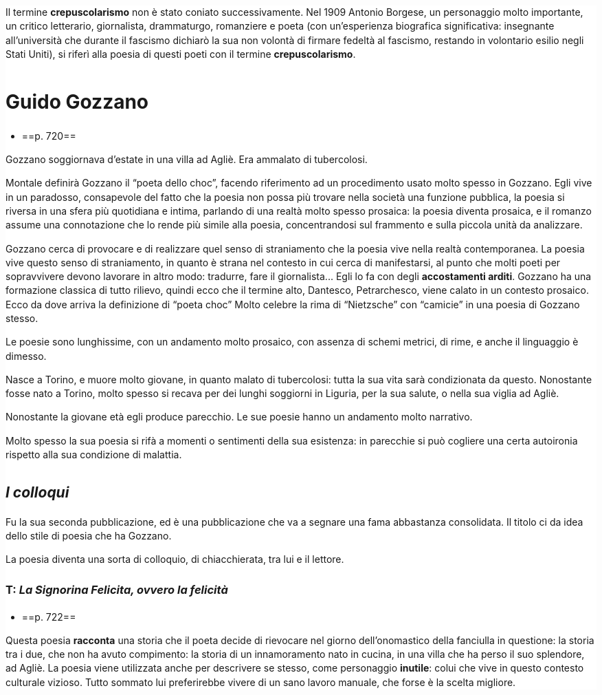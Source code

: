 Il termine **crepuscolarismo** non è stato coniato successivamente. Nel 1909 Antonio Borgese, un personaggio molto importante, un critico letterario, giornalista, drammaturgo, romanziere e poeta (con un’esperienza biografica significativa: insegnante all’università che durante il fascismo dichiarò la sua non volontà di firmare fedeltà al fascismo, restando in volontario esilio negli Stati Uniti), si riferì alla poesia di questi poeti con il termine **crepuscolarismo**.



# Guido Gozzano
- ==p. 720==

Gozzano soggiornava d’estate in una villa ad Agliè. Era ammalato di tubercolosi.

Montale definirà Gozzano il “poeta dello choc”, facendo riferimento ad un procedimento usato molto spesso in Gozzano. 
Egli vive in un paradosso, consapevole del fatto che la poesia non possa più trovare nella società una funzione pubblica, la poesia si riversa in una sfera più quotidiana e intima, parlando di una realtà molto spesso prosaica: la poesia diventa prosaica, e il romanzo assume una connotazione che lo rende più simile alla poesia, concentrandosi sul frammento e sulla piccola unità da analizzare.

Gozzano cerca di provocare e di realizzare quel senso di straniamento che la poesia vive nella realtà contemporanea. La poesia vive questo senso di straniamento, in quanto è strana nel contesto in cui cerca di manifestarsi, al punto che molti poeti per sopravvivere devono lavorare in altro modo: tradurre, fare il giornalista...
Egli lo fa con degli **accostamenti arditi**. Gozzano ha una formazione classica di tutto rilievo, quindi ecco che il termine alto, Dantesco, Petrarchesco, viene calato in un contesto prosaico. Ecco da dove arriva la definizione di “poeta choc”
Molto celebre la rima di “Nietzsche” con “camicie” in una poesia di Gozzano stesso.

Le poesie sono lunghissime, con un andamento molto prosaico, con assenza di schemi metrici, di rime, e anche il linguaggio è dimesso.

Nasce a Torino, e muore molto giovane, in quanto malato di tubercolosi: tutta la sua vita sarà condizionata da questo.
Nonostante fosse nato a Torino, molto spesso si recava per dei lunghi soggiorni in Liguria, per la sua salute, o nella sua viglia ad Agliè.

Nonostante la giovane età egli produce parecchio. Le sue poesie hanno un andamento molto narrativo.

Molto spesso la sua poesia si rifà a momenti o sentimenti della sua esistenza: in parecchie si può cogliere una certa autoironia rispetto alla sua condizione di malattia.

## *I colloqui*

Fu la sua seconda pubblicazione, ed è una pubblicazione che va a segnare una fama abbastanza consolidata.
Il titolo ci da idea dello stile di poesia che ha Gozzano.

La poesia diventa una sorta di colloquio, di chiacchierata, tra lui e il lettore.

### T: *La Signorina Felicita, ovvero la felicità*
- ==p. 722==

Questa poesia **racconta** una storia che il poeta decide di rievocare nel giorno dell’onomastico della fanciulla in questione: la storia tra i due, che non ha avuto compimento: la storia di un innamoramento nato in cucina, in una villa che ha perso il suo splendore, ad Agliè.
La poesia viene utilizzata anche per descrivere se stesso, come personaggio **inutile**: colui che vive in questo contesto culturale vizioso. Tutto sommato lui preferirebbe vivere di un sano lavoro manuale, che forse è la scelta migliore.
